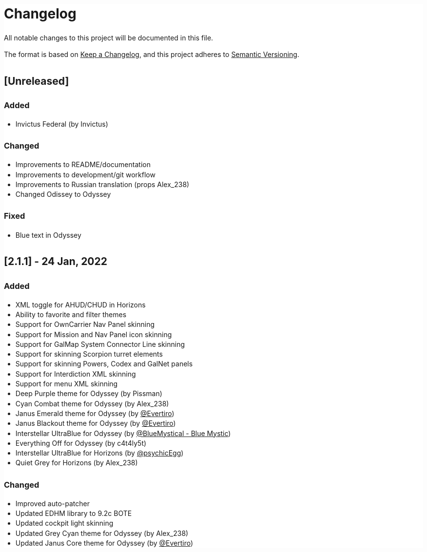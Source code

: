 # Changelog
All notable changes to this project will be documented in this file.

The format is based on [Keep a Changelog](https://keepachangelog.com/en/1.0.0/),
and this project adheres to [Semantic Versioning](https://semver.org/spec/v2.0.0.html).

## [Unreleased]
### Added
- Invictus Federal (by Invictus)

### Changed
- Improvements to README/documentation
- Improvements to development/git workflow
- Improvements to Russian translation (props Alex_238)
- Changed Odissey to Odyssey

### Fixed
- Blue text in Odyssey

## [2.1.1] - 24 Jan, 2022
### Added
- XML toggle for AHUD/CHUD in Horizons
- Ability to favorite and filter themes
- Support for OwnCarrier Nav Panel skinning
- Support for Mission and Nav Panel icon skinning
- Support for GalMap System Connector Line skinning
- Support for skinning Scorpion turret elements
- Support for skinning Powers, Codex and GalNet panels
- Support for Interdiction XML skinning
- Support for menu XML skinning
- Deep Purple theme for Odyssey (by Pissman)
- Cyan Combat theme for Odyssey (by Alex_238)
- Janus Emerald theme for Odyssey (by [@Evertiro](https://github.com/evertiro))
- Janus Blackout theme for Odyssey (by [@Evertiro](https://github.com/evertiro))
- Interstellar UltraBlue for Odyssey (by [@BlueMystical - Blue Mystic](https://github.com/BlueMystical))
- Everything Off for Odyssey (by c4t4ly5t)
- Interstellar UltraBlue for Horizons (by [@psychicEgg](https://github.com/psychicEgg))
- Quiet Grey for Horizons (by Alex_238)

### Changed
- Improved auto-patcher
- Updated EDHM library to 9.2c BOTE
- Updated cockpit light skinning
- Updated Grey Cyan theme for Odyssey (by Alex_238)
- Updated Janus Core theme for Odyssey (by [@Evertiro](https://github.com/evertiro))
